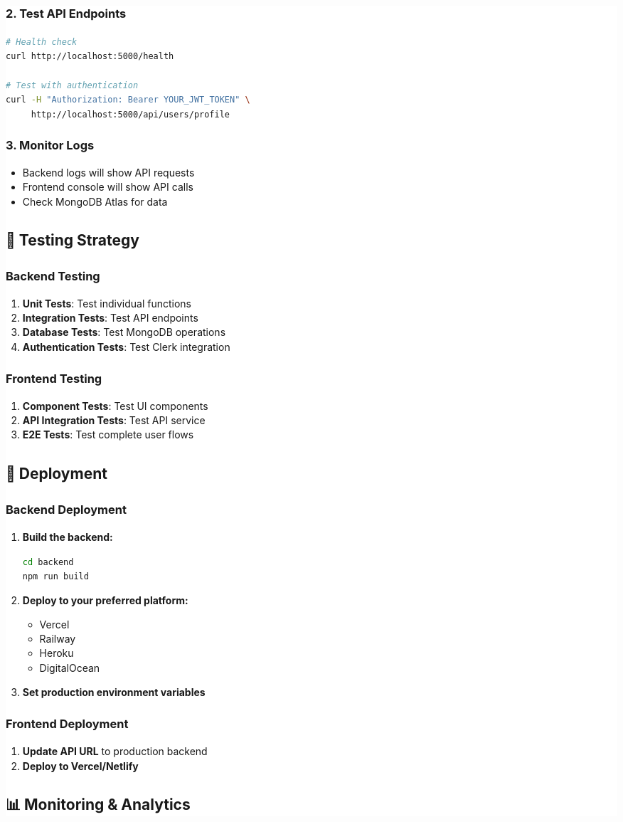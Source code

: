 ### 2. Test API Endpoints
```bash
# Health check
curl http://localhost:5000/health

# Test with authentication
curl -H "Authorization: Bearer YOUR_JWT_TOKEN" \
     http://localhost:5000/api/users/profile
```

### 3. Monitor Logs
- Backend logs will show API requests
- Frontend console will show API calls
- Check MongoDB Atlas for data

## 🧪 Testing Strategy

### Backend Testing
1. **Unit Tests**: Test individual functions
2. **Integration Tests**: Test API endpoints
3. **Database Tests**: Test MongoDB operations
4. **Authentication Tests**: Test Clerk integration

### Frontend Testing
1. **Component Tests**: Test UI components
2. **API Integration Tests**: Test API service
3. **E2E Tests**: Test complete user flows

## 🚀 Deployment

### Backend Deployment
1. **Build the backend:**
   ```bash
   cd backend
   npm run build
   ```

2. **Deploy to your preferred platform:**
   - Vercel
   - Railway
   - Heroku
   - DigitalOcean

3. **Set production environment variables**

### Frontend Deployment
1. **Update API URL** to production backend
2. **Deploy to Vercel/Netlify**

## 📊 Monitoring & Analytics

